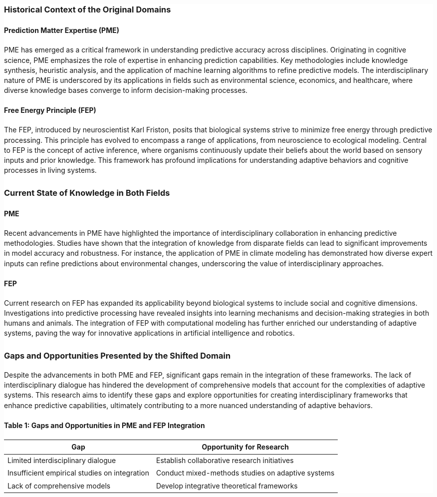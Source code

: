 ### Historical Context of the Original Domains

#### Prediction Matter Expertise (PME)

PME has emerged as a critical framework in understanding predictive accuracy across disciplines. Originating in cognitive science, PME emphasizes the role of expertise in enhancing prediction capabilities. Key methodologies include knowledge synthesis, heuristic analysis, and the application of machine learning algorithms to refine predictive models. The interdisciplinary nature of PME is underscored by its applications in fields such as environmental science, economics, and healthcare, where diverse knowledge bases converge to inform decision-making processes.

#### Free Energy Principle (FEP)

The FEP, introduced by neuroscientist Karl Friston, posits that biological systems strive to minimize free energy through predictive processing. This principle has evolved to encompass a range of applications, from neuroscience to ecological modeling. Central to FEP is the concept of active inference, where organisms continuously update their beliefs about the world based on sensory inputs and prior knowledge. This framework has profound implications for understanding adaptive behaviors and cognitive processes in living systems.

### Current State of Knowledge in Both Fields

#### PME

Recent advancements in PME have highlighted the importance of interdisciplinary collaboration in enhancing predictive methodologies. Studies have shown that the integration of knowledge from disparate fields can lead to significant improvements in model accuracy and robustness. For instance, the application of PME in climate modeling has demonstrated how diverse expert inputs can refine predictions about environmental changes, underscoring the value of interdisciplinary approaches.

#### FEP

Current research on FEP has expanded its applicability beyond biological systems to include social and cognitive dimensions. Investigations into predictive processing have revealed insights into learning mechanisms and decision-making strategies in both humans and animals. The integration of FEP with computational modeling has further enriched our understanding of adaptive systems, paving the way for innovative applications in artificial intelligence and robotics.

### Gaps and Opportunities Presented by the Shifted Domain

Despite the advancements in both PME and FEP, significant gaps remain in the integration of these frameworks. The lack of interdisciplinary dialogue has hindered the development of comprehensive models that account for the complexities of adaptive systems. This research aims to identify these gaps and explore opportunities for creating interdisciplinary frameworks that enhance predictive capabilities, ultimately contributing to a more nuanced understanding of adaptive behaviors.

#### Table 1: Gaps and Opportunities in PME and FEP Integration

| Gap                            | Opportunity for Research              |
|--------------------------------|---------------------------------------|
| Limited interdisciplinary dialogue | Establish collaborative research initiatives |
| Insufficient empirical studies on integration | Conduct mixed-methods studies on adaptive systems |
| Lack of comprehensive models    | Develop integrative theoretical frameworks |
